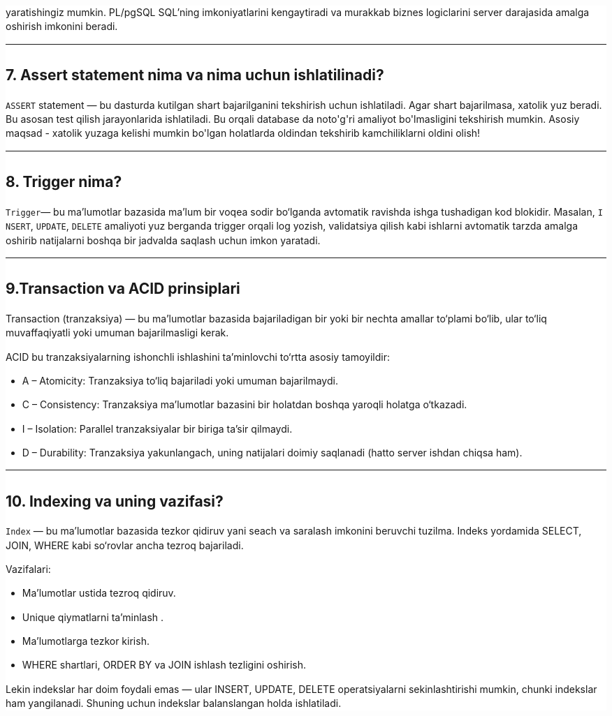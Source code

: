 yaratishingiz mumkin. PL/pgSQL SQL’ning imkoniyatlarini kengaytiradi va murakkab biznes logiclarini server darajasida amalga oshirish imkonini beradi.
***

## 7. Assert statement nima va nima uchun ishlatilinadi?
`ASSERT` statement — bu dasturda kutilgan shart bajarilganini tekshirish uchun ishlatiladi. Agar shart bajarilmasa, xatolik yuz beradi.
Bu asosan test qilish jarayonlarida ishlatiladi. Bu orqali database da noto'g'ri amaliyot bo'lmasligini tekshirish mumkin.
Asosiy maqsad - xatolik yuzaga kelishi mumkin bo'lgan holatlarda oldindan tekshirib kamchiliklarni oldini olish!
***
## 8. Trigger nima?
`Trigger`— bu ma’lumotlar bazasida ma’lum bir voqea sodir bo‘lganda avtomatik ravishda ishga tushadigan kod blokidir.
Masalan, `INSERT`, `UPDATE`, `DELETE` amaliyoti yuz berganda trigger orqali log yozish, validatsiya qilish kabi ishlarni avtomatik tarzda amalga oshirib
natijalarni boshqa bir jadvalda saqlash uchun imkon yaratadi.
***
## 9.Transaction va ACID prinsiplari

Transaction (tranzaksiya) — bu ma’lumotlar bazasida bajariladigan bir yoki bir nechta amallar to‘plami bo‘lib, ular to‘liq muvaffaqiyatli yoki umuman bajarilmasligi kerak.

ACID bu tranzaksiyalarning ishonchli ishlashini ta’minlovchi to‘rtta asosiy tamoyildir:

- A – Atomicity: Tranzaksiya to‘liq bajariladi yoki umuman bajarilmaydi.

- C – Consistency: Tranzaksiya ma’lumotlar bazasini bir holatdan boshqa yaroqli holatga o‘tkazadi.

- I – Isolation: Parallel tranzaksiyalar bir biriga ta’sir qilmaydi.

- D – Durability: Tranzaksiya yakunlangach, uning natijalari doimiy saqlanadi (hatto server ishdan chiqsa ham).
***
## 10. Indexing va uning vazifasi?
`Index` — bu ma’lumotlar bazasida tezkor qidiruv yani seach va saralash imkonini beruvchi tuzilma. Indeks yordamida SELECT, JOIN, WHERE kabi so‘rovlar ancha tezroq bajariladi.

Vazifalari:

- Ma’lumotlar ustida tezroq qidiruv.

- Unique qiymatlarni ta’minlash .

- Ma’lumotlarga tezkor kirish.

- WHERE shartlari, ORDER BY va JOIN ishlash tezligini oshirish.

Lekin indekslar har doim foydali emas — ular INSERT, UPDATE, DELETE operatsiyalarni sekinlashtirishi mumkin, chunki indekslar ham yangilanadi. Shuning uchun indekslar balanslangan holda ishlatiladi.
